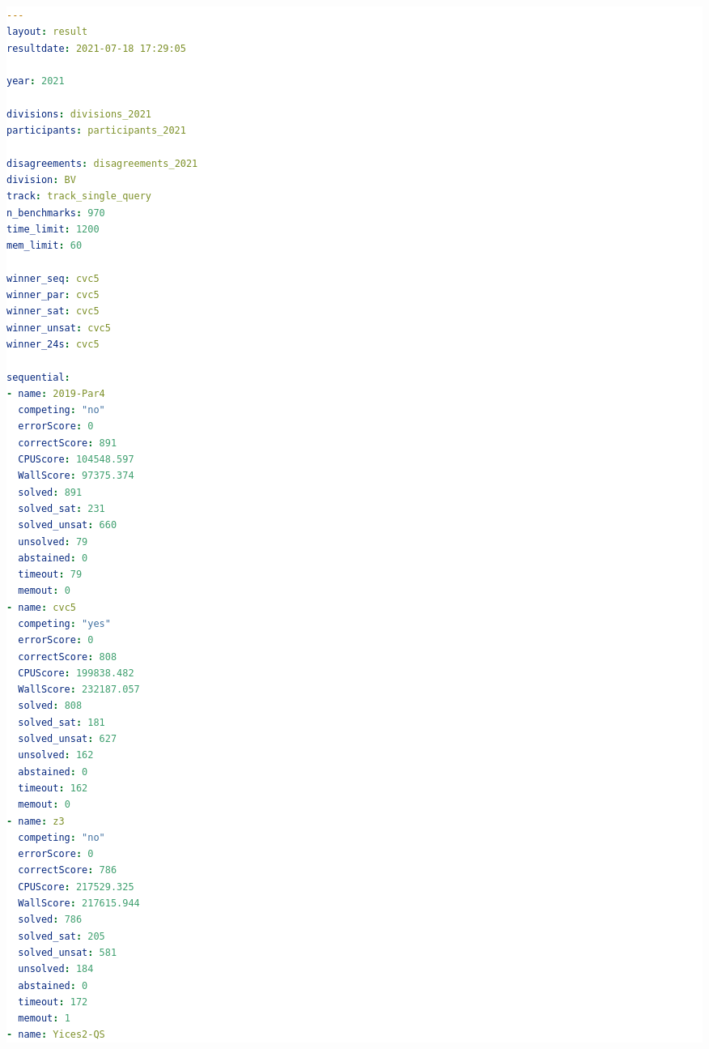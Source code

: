 ```yaml
---
layout: result
resultdate: 2021-07-18 17:29:05

year: 2021

divisions: divisions_2021
participants: participants_2021

disagreements: disagreements_2021
division: BV
track: track_single_query
n_benchmarks: 970
time_limit: 1200
mem_limit: 60

winner_seq: cvc5
winner_par: cvc5
winner_sat: cvc5
winner_unsat: cvc5
winner_24s: cvc5

sequential:
- name: 2019-Par4
  competing: "no"
  errorScore: 0
  correctScore: 891
  CPUScore: 104548.597
  WallScore: 97375.374
  solved: 891
  solved_sat: 231
  solved_unsat: 660
  unsolved: 79
  abstained: 0
  timeout: 79
  memout: 0
- name: cvc5
  competing: "yes"
  errorScore: 0
  correctScore: 808
  CPUScore: 199838.482
  WallScore: 232187.057
  solved: 808
  solved_sat: 181
  solved_unsat: 627
  unsolved: 162
  abstained: 0
  timeout: 162
  memout: 0
- name: z3
  competing: "no"
  errorScore: 0
  correctScore: 786
  CPUScore: 217529.325
  WallScore: 217615.944
  solved: 786
  solved_sat: 205
  solved_unsat: 581
  unsolved: 184
  abstained: 0
  timeout: 172
  memout: 1
- name: Yices2-QS
```
